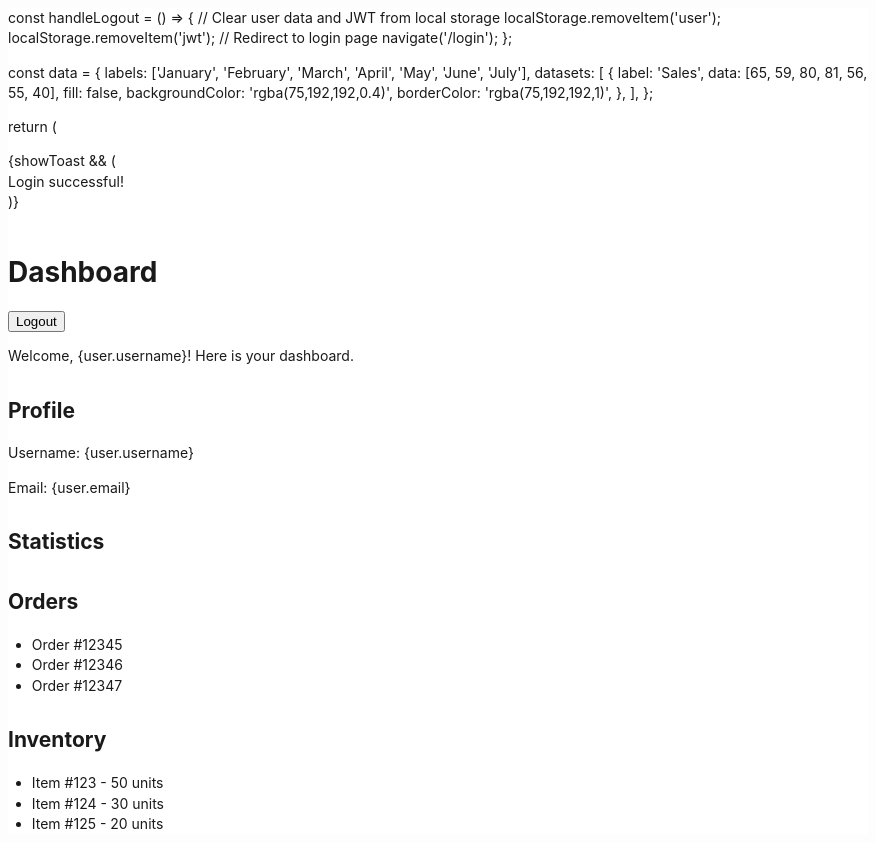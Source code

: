   const handleLogout = () => {
    // Clear user data and JWT from local storage
    localStorage.removeItem('user');
    localStorage.removeItem('jwt');
    // Redirect to login page
    navigate('/login');
  };

  const data = {
    labels: ['January', 'February', 'March', 'April', 'May', 'June', 'July'],
    datasets: [
      {
        label: 'Sales',
        data: [65, 59, 80, 81, 56, 55, 40],
        fill: false,
        backgroundColor: 'rgba(75,192,192,0.4)',
        borderColor: 'rgba(75,192,192,1)',
      },
    ],
  };

  return (
    <div className="flex flex-col items-center justify-center min-h-screen bg-base-100">
      {showToast && (
        <div className="toast toast-top toast-center">
          <div className="alert alert-success">
            <span>Login successful!</span>
          </div>
        </div>
      )}
      <div className="p-12 max-w-6xl w-full bg-white rounded-lg shadow-md">
        <div className="flex justify-between items-center mb-4">
          <h1 className="text-4xl font-bold">Dashboard</h1>
          <button className="btn btn-secondary" onClick={handleLogout}>
            Logout
          </button>
        </div>
        <p className="text-lg text-neutral mb-6">
          Welcome, {user.username}! Here is your dashboard.
        </p>
        <div className="grid grid-cols-1 md:grid-cols-2 gap-4">
          <div className="bg-base-200 p-4 rounded-lg shadow">
            <h2 className="text-2xl font-bold mb-2 text-aqua">Profile</h2>
            <p className="text-aqua mb-2">Username: {user.username}</p>
            <p className="text-aqua mb-2">Email: {user.email}</p>
          </div>
          <div className="bg-base-200 p-4 rounded-lg shadow">
            <h2 className="text-2xl font-bold mb-2">Statistics</h2>
            <Line data={data} />
          </div>
          <div className="bg-base-200 p-4 rounded-lg shadow">
            <h2 className="text-2xl font-bold mb-2 text-aqua">Orders</h2>
            <ul className="list-disc list-inside text-aqua">
              <li>Order #12345</li>
              <li>Order #12346</li>
              <li>Order #12347</li>
            </ul>
          </div>
          <div className="bg-base-200 p-4 rounded-lg shadow">
            <h2 className="text-2xl font-bold mb-2 text-aqua">Inventory</h2>
            <ul className="list-disc list-inside text-aqua">
              <li>Item #123 - 50 units</li>
              <li>Item #124 - 30 units</li>
              <li>Item #125 - 20 units</li>